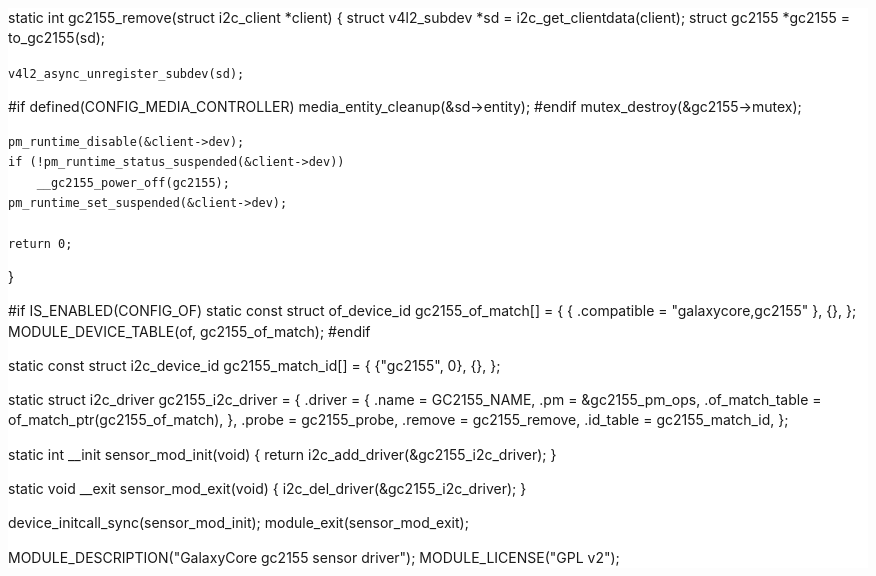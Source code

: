 static int gc2155_remove(struct i2c_client *client)
{
	struct v4l2_subdev *sd = i2c_get_clientdata(client);
	struct gc2155 *gc2155 = to_gc2155(sd);

	v4l2_async_unregister_subdev(sd);
#if defined(CONFIG_MEDIA_CONTROLLER)
	media_entity_cleanup(&sd->entity);
#endif
	mutex_destroy(&gc2155->mutex);

	pm_runtime_disable(&client->dev);
	if (!pm_runtime_status_suspended(&client->dev))
		__gc2155_power_off(gc2155);
	pm_runtime_set_suspended(&client->dev);

	return 0;
}

#if IS_ENABLED(CONFIG_OF)
static const struct of_device_id gc2155_of_match[] = {
	{ .compatible = "galaxycore,gc2155" },
	{},
};
MODULE_DEVICE_TABLE(of, gc2155_of_match);
#endif

static const struct i2c_device_id gc2155_match_id[] = {
	{"gc2155", 0},
	{},
};

static struct i2c_driver gc2155_i2c_driver = {
	.driver = {
		.name = GC2155_NAME,
		.pm = &gc2155_pm_ops,
		.of_match_table = of_match_ptr(gc2155_of_match),
	},
	.probe		= gc2155_probe,
	.remove		= gc2155_remove,
	.id_table	= gc2155_match_id,
};

static int __init sensor_mod_init(void)
{
	return i2c_add_driver(&gc2155_i2c_driver);
}

static void __exit sensor_mod_exit(void)
{
	i2c_del_driver(&gc2155_i2c_driver);
}

device_initcall_sync(sensor_mod_init);
module_exit(sensor_mod_exit);

MODULE_DESCRIPTION("GalaxyCore gc2155 sensor driver");
MODULE_LICENSE("GPL v2");
